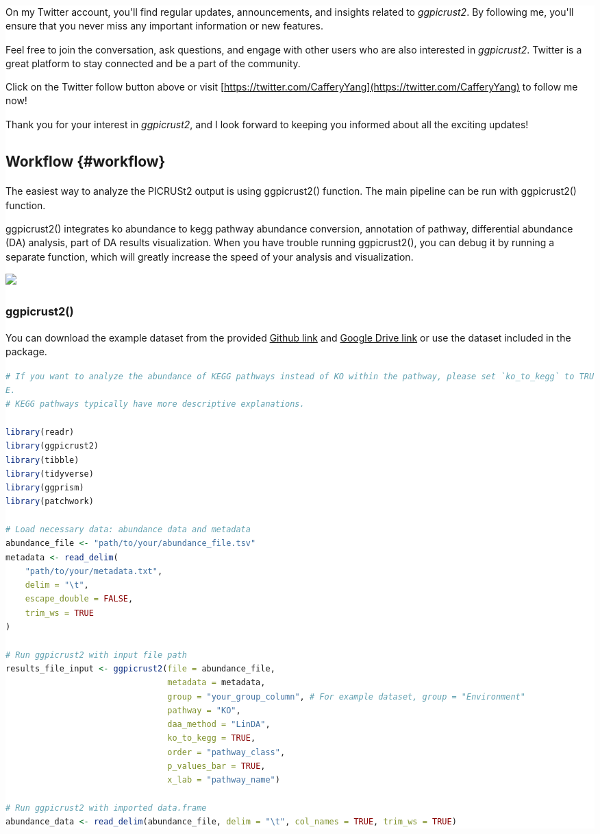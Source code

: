 On my Twitter account, you'll find regular updates, announcements, and insights related to *ggpicrust2*. By following me, you'll ensure that you never miss any important information or new features.

Feel free to join the conversation, ask questions, and engage with other users who are also interested in *ggpicrust2*. Twitter is a great platform to stay connected and be a part of the community.

Click on the Twitter follow button above or visit [https://twitter.com/CafferyYang](https://twitter.com/CafferyYang) to follow me now!

Thank you for your interest in *ggpicrust2*, and I look forward to keeping you informed about all the exciting updates!

## Workflow {#workflow}

The easiest way to analyze the PICRUSt2 output is using ggpicrust2() function. The main pipeline can be run with ggpicrust2() function.

ggpicrust2() integrates ko abundance to kegg pathway abundance conversion, annotation of pathway, differential abundance (DA) analysis, part of DA results visualization. When you have trouble running ggpicrust2(), you can debug it by running a separate function, which will greatly increase the speed of your analysis and visualization.

![](https://raw.githubusercontent.com/cafferychen777/ggpicrust2_paper/main/paper_figure/Workflow.png)

### ggpicrust2()

You can download the example dataset from the provided [Github link](https://github.com/cafferychen777/ggpicrust2_paper/tree/main/Dataset) and [Google Drive link](https://drive.google.com/drive/folders/1on4RKgm9NkaBCykMCCRvVJuEJeNVVqAF?usp=share_link) or use the dataset included in the package.


``` r
# If you want to analyze the abundance of KEGG pathways instead of KO within the pathway, please set `ko_to_kegg` to TRUE.
# KEGG pathways typically have more descriptive explanations.

library(readr)
library(ggpicrust2)
library(tibble)
library(tidyverse)
library(ggprism)
library(patchwork)

# Load necessary data: abundance data and metadata
abundance_file <- "path/to/your/abundance_file.tsv"
metadata <- read_delim(
    "path/to/your/metadata.txt",
    delim = "\t",
    escape_double = FALSE,
    trim_ws = TRUE
)

# Run ggpicrust2 with input file path
results_file_input <- ggpicrust2(file = abundance_file,
                                 metadata = metadata,
                                 group = "your_group_column", # For example dataset, group = "Environment"
                                 pathway = "KO",
                                 daa_method = "LinDA",
                                 ko_to_kegg = TRUE,
                                 order = "pathway_class",
                                 p_values_bar = TRUE,
                                 x_lab = "pathway_name")

# Run ggpicrust2 with imported data.frame
abundance_data <- read_delim(abundance_file, delim = "\t", col_names = TRUE, trim_ws = TRUE)
```